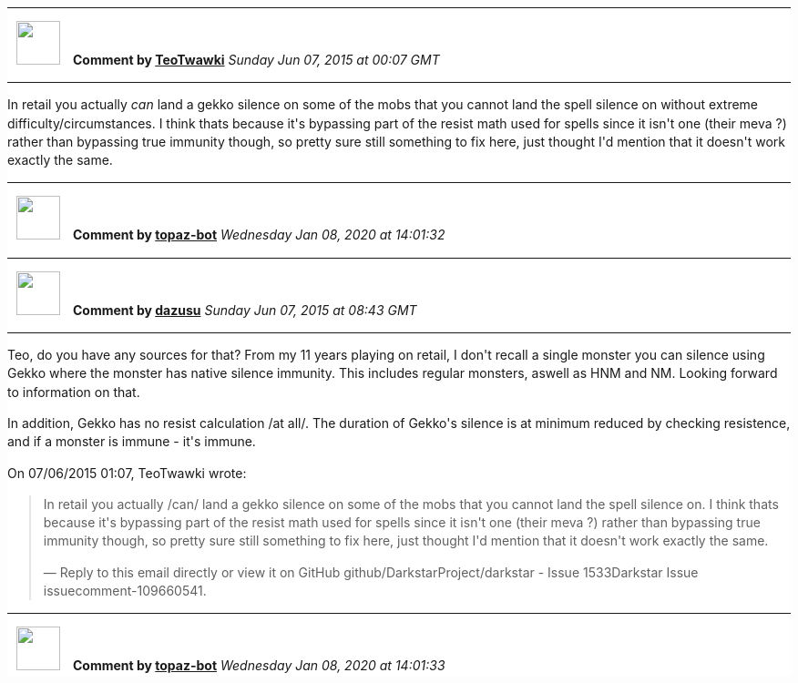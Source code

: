 ----

<a href="https://github.com/TeoTwawki"><img src="https://avatars0.githubusercontent.com/u/6871475?v=4"  width="48" height="48" hspace="10"></img></a> **Comment by [TeoTwawki](https://github.com/TeoTwawki)**
_Sunday Jun 07, 2015 at 00:07 GMT_

----

In retail you actually _can_ land a gekko silence on some of the mobs that you cannot land the spell silence on without extreme difficulty/circumstances. I think thats because it's bypassing part of the resist math used for spells since it isn't one (their meva ?) rather than bypassing true immunity though, so pretty sure still something to fix here, just thought I'd mention that it doesn't work exactly the same.




----
<a href="https://github.com/topaz-bot"><img src="https://avatars3.githubusercontent.com/u/59651103?v=4" width="48" height="48" hspace="10"></img></a> **Comment by [topaz-bot](https://github.com/topaz-bot)**
_Wednesday Jan 08, 2020 at 14:01:32_

----

<a href="https://github.com/dazusu"><img src="https://avatars0.githubusercontent.com/u/7009763?v=4"  width="48" height="48" hspace="10"></img></a> **Comment by [dazusu](https://github.com/dazusu)**
_Sunday Jun 07, 2015 at 08:43 GMT_

----

Teo, do you have any sources for that? From my 11 years playing on 
retail, I don't recall a single monster you can silence using Gekko 
where the monster has native silence immunity. This includes regular 
monsters, aswell as HNM and NM. Looking forward to information on that.

In addition, Gekko has no resist calculation /at all/. The duration of 
Gekko's silence is at minimum reduced by checking resistence, and if a 
monster is immune - it's immune.

On 07/06/2015 01:07, TeoTwawki wrote:

> In retail you actually /can/ land a gekko silence on some of the mobs 
> that you cannot land the spell silence on. I think thats because it's 
> bypassing part of the resist math used for spells since it isn't one 
> (their meva ?) rather than bypassing true immunity though, so pretty 
> sure still something to fix here, just thought I'd mention that it 
> doesn't work exactly the same.
> 
> —
> Reply to this email directly or view it on GitHub 
> github/DarkstarProject/darkstar - Issue 1533Darkstar Issue issuecomment-109660541.




----
<a href="https://github.com/topaz-bot"><img src="https://avatars3.githubusercontent.com/u/59651103?v=4" width="48" height="48" hspace="10"></img></a> **Comment by [topaz-bot](https://github.com/topaz-bot)**
_Wednesday Jan 08, 2020 at 14:01:33_
